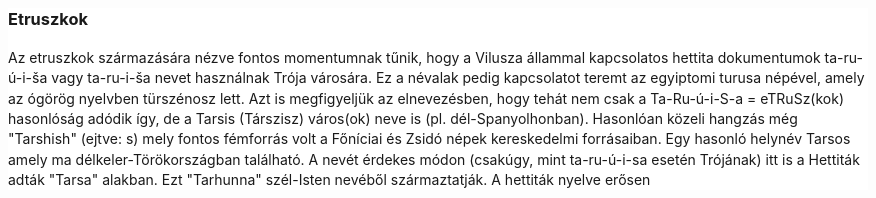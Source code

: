 ### <span id="anchor-418"></span>Etruszkok

Az etruszkok származására nézve fontos momentumnak tűnik, hogy a Vilusza 
állammal kapcsolatos hettita dokumentumok ta-ru-ú-i-ša vagy ta-ru-i-ša nevet 
használnak Trója városára. Ez a névalak pedig kapcsolatot teremt az egyiptomi 
turusa népével, amely az ógörög nyelvben türszénosz lett. Azt is megfigyeljük 
az elnevezésben, hogy tehát nem csak a Ta-Ru-ú-i-S-a = eTRuSz(kok) hasonlóság 
adódik így, de a Tarsis (Társzisz) város(ok) neve is (pl. dél-Spanyolhonban).
Hasonlóan közeli hangzás még "Tarshish" (ejtve: s) mely fontos fémforrás volt 
a Főníciai és Zsidó népek kereskedelmi forrásaiban. Egy hasonló helynév Tarsos 
amely ma délkeler-Törökországban található. A nevét érdekes módon (csakúgy, 
mint ta-ru-ú-i-sa esetén Trójának) itt is a Hettiták adták "Tarsa" alakban. 
Ezt "Tarhunna" szél-Isten nevéből származtatják. A hettiták nyelve erősen 
